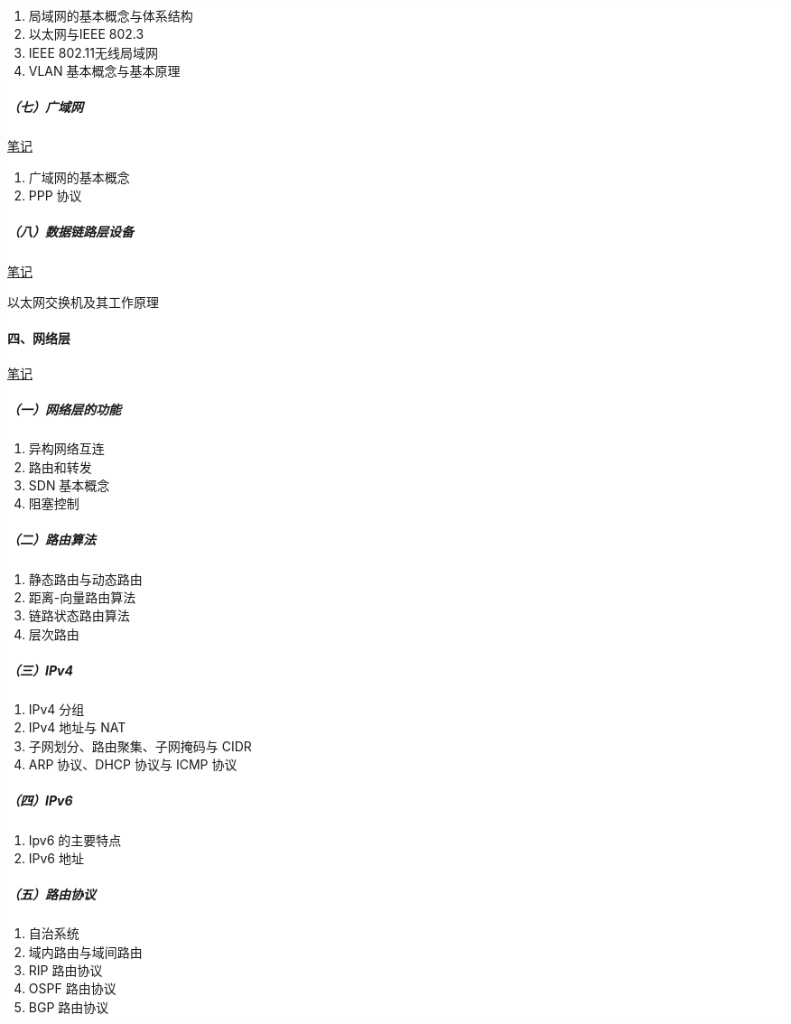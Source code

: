 1. 局域网的基本概念与体系结构
2. 以太网与IEEE 802.3
3. IEEE 802.11无线局域网
4. VLAN 基本概念与基本原理

##### （七）广域网

[笔记](https://blog.cxhap.top/2024/08/16/%E8%AE%A1%E7%AE%97%E6%9C%BA%E7%BD%91%E7%BB%9C%E2%80%94%E2%80%94%E6%95%B0%E6%8D%AE%E9%93%BE%E8%B7%AF%E5%B1%82/#%E4%B8%83%E3%80%81%E5%B9%BF%E5%9F%9F%E7%BD%91)

1. 广域网的基本概念
2. PPP 协议

##### （八）数据链路层设备

[笔记](https://blog.cxhap.top/2024/08/16/%E8%AE%A1%E7%AE%97%E6%9C%BA%E7%BD%91%E7%BB%9C%E2%80%94%E2%80%94%E6%95%B0%E6%8D%AE%E9%93%BE%E8%B7%AF%E5%B1%82/#%E5%85%AB%E3%80%81%E6%95%B0%E6%8D%AE%E9%93%BE%E8%B7%AF%E5%B1%82%E8%AE%BE%E5%A4%87)

以太网交换机及其工作原理

#### 四、网络层

[笔记](https://blog.cxhap.top/2024/08/16/%E8%AE%A1%E7%AE%97%E6%9C%BA%E7%BD%91%E7%BB%9C%E2%80%94%E2%80%94%E7%BD%91%E7%BB%9C%E5%B1%82/)

##### （一）网络层的功能

1. 异构网络互连
2. 路由和转发
3. SDN 基本概念
4. 阻塞控制

##### （二）路由算法

1. 静态路由与动态路由
2. 距离-向量路由算法
3. 链路状态路由算法
4. 层次路由

##### （三）IPv4

1. IPv4 分组
2. IPv4 地址与 NAT
3. 子网划分、路由聚集、子网掩码与 CIDR
4. ARP 协议、DHCP 协议与 ICMP 协议

##### （四）IPv6

1. Ipv6 的主要特点
2. IPv6 地址

##### （五）路由协议

1. 自治系统
2. 域内路由与域间路由
3. RIP 路由协议
4. OSPF 路由协议
5. BGP 路由协议
